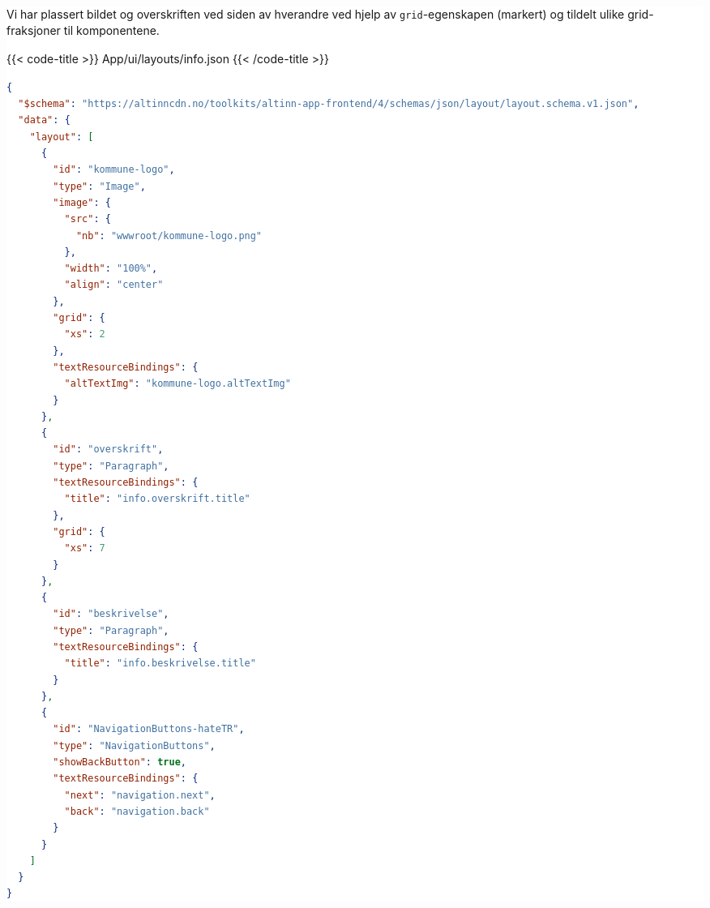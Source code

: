 Vi har plassert bildet og overskriften ved siden av hverandre ved hjelp av `grid`-egenskapen (markert) og tildelt ulike grid-fraksjoner til komponentene.

{{< code-title >}}
App/ui/layouts/info.json
{{< /code-title >}}

```json {linenos=false,hl_lines=["15-17", "28-30"]}
{
  "$schema": "https://altinncdn.no/toolkits/altinn-app-frontend/4/schemas/json/layout/layout.schema.v1.json",
  "data": {
    "layout": [
      {
        "id": "kommune-logo",
        "type": "Image",
        "image": {
          "src": {
            "nb": "wwwroot/kommune-logo.png"
          },
          "width": "100%",
          "align": "center"
        },
        "grid": {
          "xs": 2
        },
        "textResourceBindings": {
          "altTextImg": "kommune-logo.altTextImg"
        }
      },
      {
        "id": "overskrift",
        "type": "Paragraph",
        "textResourceBindings": {
          "title": "info.overskrift.title"
        },
        "grid": {
          "xs": 7
        }
      },
      {
        "id": "beskrivelse",
        "type": "Paragraph",
        "textResourceBindings": {
          "title": "info.beskrivelse.title"
        }
      },
      {
        "id": "NavigationButtons-hateTR",
        "type": "NavigationButtons",
        "showBackButton": true,
        "textResourceBindings": {
          "next": "navigation.next",
          "back": "navigation.back"
        }
      }
    ]
  }
}
```
